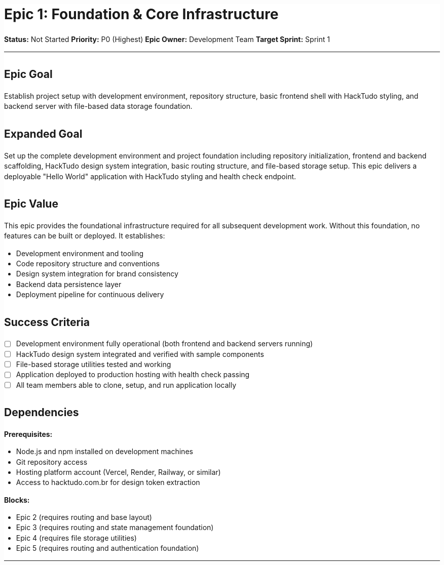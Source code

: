 # Epic 1: Foundation & Core Infrastructure

**Status:** Not Started
**Priority:** P0 (Highest)
**Epic Owner:** Development Team
**Target Sprint:** Sprint 1

---

## Epic Goal

Establish project setup with development environment, repository structure, basic frontend shell with HackTudo styling, and backend server with file-based data storage foundation.

## Expanded Goal

Set up the complete development environment and project foundation including repository initialization, frontend and backend scaffolding, HackTudo design system integration, basic routing structure, and file-based storage setup. This epic delivers a deployable "Hello World" application with HackTudo styling and health check endpoint.

## Epic Value

This epic provides the foundational infrastructure required for all subsequent development work. Without this foundation, no features can be built or deployed. It establishes:
- Development environment and tooling
- Code repository structure and conventions
- Design system integration for brand consistency
- Backend data persistence layer
- Deployment pipeline for continuous delivery

## Success Criteria

- [ ] Development environment fully operational (both frontend and backend servers running)
- [ ] HackTudo design system integrated and verified with sample components
- [ ] File-based storage utilities tested and working
- [ ] Application deployed to production hosting with health check passing
- [ ] All team members able to clone, setup, and run application locally

## Dependencies

**Prerequisites:**
- Node.js and npm installed on development machines
- Git repository access
- Hosting platform account (Vercel, Render, Railway, or similar)
- Access to hacktudo.com.br for design token extraction

**Blocks:**
- Epic 2 (requires routing and base layout)
- Epic 3 (requires routing and state management foundation)
- Epic 4 (requires file storage utilities)
- Epic 5 (requires routing and authentication foundation)

---